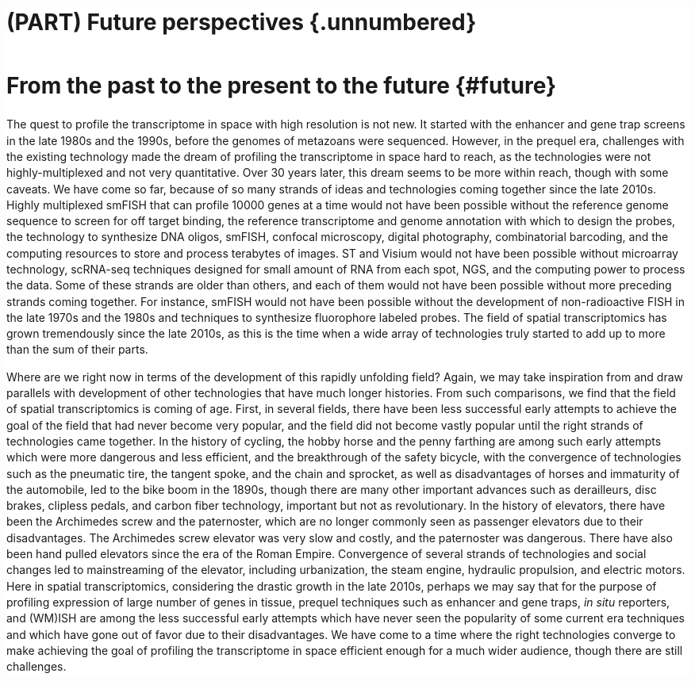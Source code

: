# (PART) Future perspectives {.unnumbered}

# From the past to the present to the future {#future}

The quest to profile the transcriptome in space with high resolution is not new. It started with the enhancer and gene trap screens in the late 1980s and the 1990s, before the genomes of metazoans were sequenced. However, in the prequel era, challenges with the existing technology made the dream of profiling the transcriptome in space hard to reach, as the technologies were not highly-multiplexed and not very quantitative. Over 30 years later, this dream seems to be more within reach, though with some caveats. We have come so far, because of so many strands of ideas and technologies coming together since the late 2010s. Highly multiplexed smFISH that can profile 10000 genes at a time would not have been possible without the reference genome sequence to screen for off target binding, the reference transcriptome and genome annotation with which to design the probes, the technology to synthesize DNA oligos, smFISH, confocal microscopy, digital photography, combinatorial barcoding, and the computing resources to store and process terabytes of images. ST and Visium would not have been possible without microarray technology, scRNA-seq techniques designed for small amount of RNA from each spot, NGS, and the computing power to process the data. Some of these strands are older than others, and each of them would not have been possible without more preceding strands coming together. For instance, smFISH would not have been possible without the development of non-radioactive FISH in the late 1970s and the 1980s and techniques to synthesize fluorophore labeled probes. The field of spatial transcriptomics has grown tremendously since the late 2010s, as this is the time when a wide array of technologies truly started to add up to more than the sum of their parts.

Where are we right now in terms of the development of this rapidly unfolding field? Again, we may take inspiration from and draw parallels with development of other technologies that have much longer histories. From such comparisons, we find that the field of spatial transcriptomics is coming of age. First, in several fields, there have been less successful early attempts to achieve the goal of the field that had never become very popular, and the field did not become vastly popular until the right strands of technologies came together. In the history of cycling, the hobby horse and the penny farthing are among such early attempts which were more dangerous and less efficient, and the breakthrough of the safety bicycle, with the convergence of technologies such as the pneumatic tire, the tangent spoke, and the chain and sprocket, as well as disadvantages of horses and immaturity of the automobile, led to the bike boom in the 1890s, though there are many other important advances such as derailleurs, disc brakes, clipless pedals, and carbon fiber technology, important but not as revolutionary. In the history of elevators, there have been the Archimedes screw and the paternoster, which are no longer commonly seen as passenger elevators due to their disadvantages. The Archimedes screw elevator was very slow and costly, and the paternoster was dangerous. There have also been hand pulled elevators since the era of the Roman Empire. Convergence of several strands of technologies and social changes led to mainstreaming of the elevator, including urbanization, the steam engine, hydraulic propulsion, and electric motors. Here in spatial transcriptomics, considering the drastic growth in the late 2010s, perhaps we may say that for the purpose of profiling expression of large number of genes in tissue, prequel techniques such as enhancer and gene traps, *in situ* reporters, and (WM)ISH are among the less successful early attempts which have never seen the popularity of some current era techniques and which have gone out of favor due to their disadvantages. We have come to a time where the right technologies converge to make achieving the goal of profiling the transcriptome in space efficient enough for a much wider audience, though there are still challenges.
